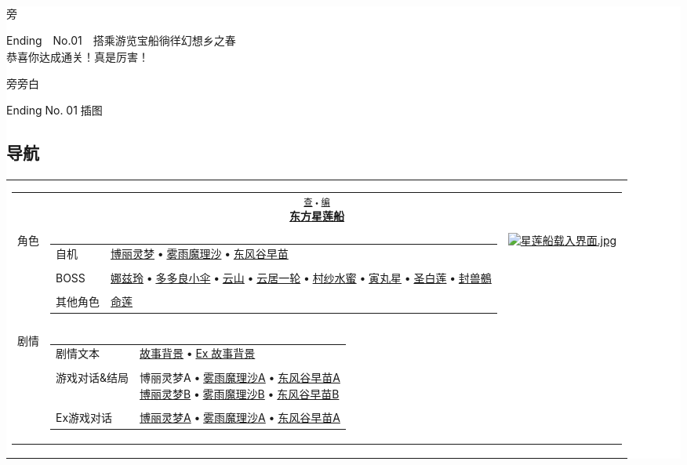 旁
  
Ending　No.01　搭乘游览宝船徜徉幻想乡之春  
恭喜你达成通关！真是厉害！
  


旁旁白
  
[](./文件-东方星莲船e06a.png.md)[](./文件-东方星莲船e06b.png.md)  

[](./文件-东方星莲船e06c.png.md)[](./文件-东方星莲船e06d.png.md)  

Ending No. 01 插图
  

  



[^cite_note-1]: 南无三：南无在佛教里是“归命”，“归依”的意思，三指三宝，也就是佛、法、僧。这里连起来就是皈依佛门的意思。


## 导航
  
  

<table><tbody><tr><td><table cellspacing="0" class="nowraplinks mw-collapsible mw-collapsed" style="width:100%;;;"><tbody><tr><th style=";" colspan="3" class="navbox-title"><div class="navbar"><div class="noprint plainlinksneverexpand" style="background-color:transparent; padding:0; font-weight:normal; font-size:80%; white-space:nowrap;"><a href="./模板-东方星莲船导航.md" title="模板:东方星莲船导航"><span style=";;border:none;" title="查看这个模板">查</span></a>&#160;<span style="font-size:80%;">•</span>&#160;<a href="/index.php?title=%E6%A8%A1%E6%9D%BF:%E4%B8%9C%E6%96%B9%E6%98%9F%E8%8E%B2%E8%88%B9%E5%AF%BC%E8%88%AA&amp;action=edit"><span style=";;border:none;" title="您可以编辑这个模板。请在储存变更之前先预览">编</span></a></div></div><span><a href="./东方星莲船.md" title="东方星莲船">东方星莲船</a></span></th></tr><tr><td></td></tr><tr><td class="navbox-group" style=";;">角色</td><td style=";;" class="navbox-list navbox-odd"><div></div><table cellspacing="0" class="nowraplinks navbox-subgroup" style="width:100%;;;;"><tbody><tr><td class="navbox-group" style=";;"><div>自机</div></td><td style=";;" class="navbox-list navbox-odd"><div><a href="./博丽灵梦.md" title="博丽灵梦">博丽灵梦</a> &#8226; <a href="./雾雨魔理沙.md" title="雾雨魔理沙">雾雨魔理沙</a> &#8226; <a href="./东风谷早苗.md" title="东风谷早苗">东风谷早苗</a></div></td></tr><tr><td></td></tr><tr><td class="navbox-group" style=";;"><div>BOSS</div></td><td style=";;" class="navbox-list navbox-even"><div><a href="./娜兹玲.md" title="娜兹玲">娜兹玲</a> &#8226; <a href="./多多良小伞.md" title="多多良小伞">多多良小伞</a> &#8226; <a href="./云山.md" title="云山">云山</a> &#8226; <a href="./云居一轮.md" title="云居一轮">云居一轮</a> &#8226; <a href="./村纱水蜜.md" title="村纱水蜜">村纱水蜜</a> &#8226; <a href="./寅丸星.md" title="寅丸星">寅丸星</a> &#8226; <a href="./圣白莲.md" title="圣白莲">圣白莲</a> &#8226; <a href="./封兽鵺.md" title="封兽鵺">封兽鵺</a></div></td></tr><tr><td></td></tr><tr><td class="navbox-group" style=";;"><div>其他角色</div></td><td style=";;" class="navbox-list navbox-odd"><div><a href="./命莲.md" title="命莲">命莲</a></div></td></tr></tbody></table><div></div></td><td class="navbox-image" style="" rowspan="11"><a href="./文件-星莲船载入界面.jpg.md" class="image"><img alt="星莲船载入界面.jpg" src="https://upload.thwiki.cc/thumb/f/f1/%E6%98%9F%E8%8E%B2%E8%88%B9%E8%BD%BD%E5%85%A5%E7%95%8C%E9%9D%A2.jpg/160px-%E6%98%9F%E8%8E%B2%E8%88%B9%E8%BD%BD%E5%85%A5%E7%95%8C%E9%9D%A2.jpg" decoding="async" loading="lazy" width="160" height="120" srcset="https://upload.thwiki.cc/thumb/f/f1/%E6%98%9F%E8%8E%B2%E8%88%B9%E8%BD%BD%E5%85%A5%E7%95%8C%E9%9D%A2.jpg/240px-%E6%98%9F%E8%8E%B2%E8%88%B9%E8%BD%BD%E5%85%A5%E7%95%8C%E9%9D%A2.jpg 1.5x, https://upload.thwiki.cc/thumb/f/f1/%E6%98%9F%E8%8E%B2%E8%88%B9%E8%BD%BD%E5%85%A5%E7%95%8C%E9%9D%A2.jpg/320px-%E6%98%9F%E8%8E%B2%E8%88%B9%E8%BD%BD%E5%85%A5%E7%95%8C%E9%9D%A2.jpg 2x" data-file-width="640" data-file-height="480"></a></td></tr><tr><td></td></tr><tr><td class="navbox-group" style=";;">剧情</td><td style=";;" class="navbox-list navbox-even"><div></div><table cellspacing="0" class="nowraplinks navbox-subgroup" style="width:100%;;;;"><tbody><tr><td class="navbox-group" style=";;"><div>剧情文本</div></td><td style=";;" class="navbox-list navbox-odd"><div><a href="/%E9%99%84%E5%B8%A6%E6%96%87%E6%A1%A3:%E4%B8%9C%E6%96%B9%E6%98%9F%E8%8E%B2%E8%88%B9/Manual#故事背景" title="附带文档:东方星莲船/Manual" unred="">故事背景</a> &#8226; <a href="/%E9%99%84%E5%B8%A6%E6%96%87%E6%A1%A3:%E4%B8%9C%E6%96%B9%E6%98%9F%E8%8E%B2%E8%88%B9/%E8%A7%92%E8%89%B2%E8%AE%BE%E5%AE%9A%26ExStory#Extra_Story" title="附带文档:东方星莲船/角色设定&amp;ExStory">Ex 故事背景</a></div></td></tr><tr><td></td></tr><tr><td class="navbox-group" style=";;"><div>游戏对话&amp;结局</div></td><td style=";;" class="navbox-list navbox-even"><div><a class="mw-selflink selflink">博丽灵梦A</a> &#8226; <a href="./游戏对话-东方星莲船-雾雨魔理沙A.md" title="游戏对话:东方星莲船/雾雨魔理沙A">雾雨魔理沙A</a> &#8226; <a href="./游戏对话-东方星莲船-东风谷早苗A.md" title="游戏对话:东方星莲船/东风谷早苗A">东风谷早苗A</a><br>
<a href="./游戏对话-东方星莲船-博丽灵梦B.md" title="游戏对话:东方星莲船/博丽灵梦B">博丽灵梦B</a> &#8226; <a href="./游戏对话-东方星莲船-雾雨魔理沙B.md" title="游戏对话:东方星莲船/雾雨魔理沙B">雾雨魔理沙B</a> &#8226; <a href="./游戏对话-东方星莲船-东风谷早苗B.md" title="游戏对话:东方星莲船/东风谷早苗B">东风谷早苗B</a></div></td></tr><tr><td></td></tr><tr><td class="navbox-group" style=";;"><div>Ex游戏对话</div></td><td style=";;" class="navbox-list navbox-odd"><div><a href="./游戏对话-东方星莲船-博丽灵梦A_ExStory.md" title="游戏对话:东方星莲船/博丽灵梦A ExStory">博丽灵梦A</a> &#8226; <a href="./游戏对话-东方星莲船-雾雨魔理沙A_ExStory.md" title="游戏对话:东方星莲船/雾雨魔理沙A ExStory">雾雨魔理沙A</a> &#8226; <a href="./游戏对话-东方星莲船-东风谷早苗A_ExStory.md" title="游戏对话:东方星莲船/东风谷早苗A ExStory">东风谷早苗A</a><br>